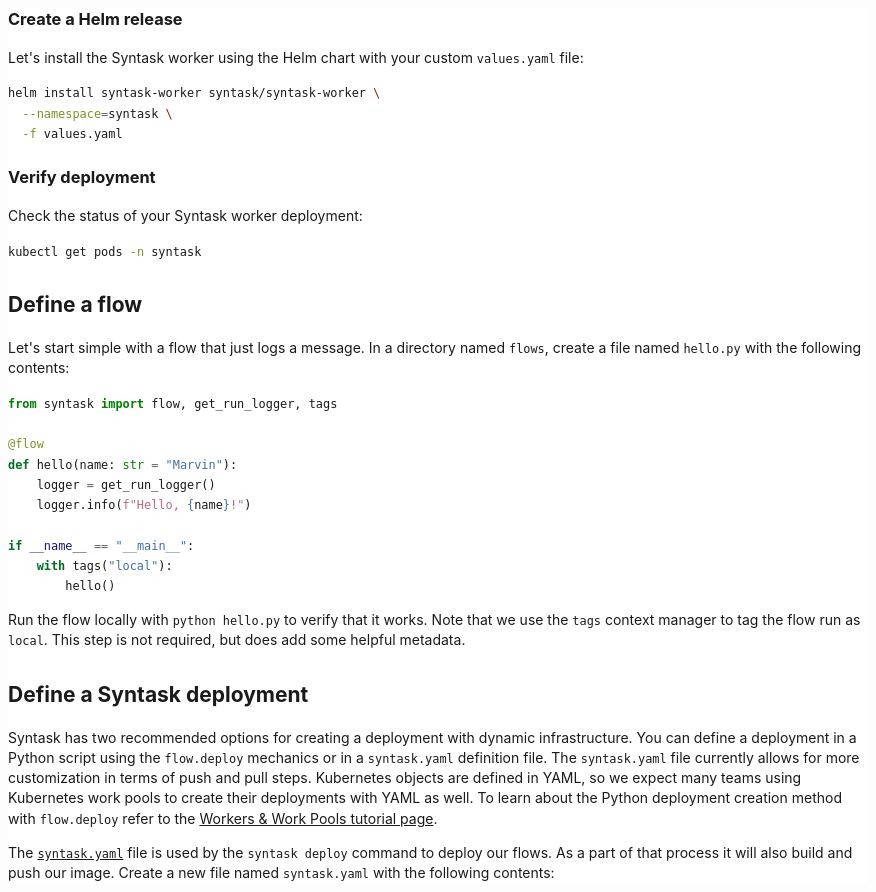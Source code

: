 ### Create a Helm release

Let's install the Syntask worker using the Helm chart with your custom `values.yaml` file:

```bash
helm install syntask-worker syntask/syntask-worker \
  --namespace=syntask \
  -f values.yaml
```

### Verify deployment

Check the status of your Syntask worker deployment:

```bash
kubectl get pods -n syntask
```

## Define a flow

Let's start simple with a flow that just logs a message.
In a directory named `flows`, create a file named `hello.py` with the following contents:

```python
from syntask import flow, get_run_logger, tags

@flow
def hello(name: str = "Marvin"):
    logger = get_run_logger()
    logger.info(f"Hello, {name}!")

if __name__ == "__main__":
    with tags("local"):
        hello()
```

Run the flow locally with `python hello.py` to verify that it works.
Note that we use the `tags` context manager to tag the flow run as `local`.
This step is not required, but does add some helpful metadata.

## Define a Syntask deployment

Syntask has two recommended options for creating a deployment with dynamic infrastructure.
You can define a deployment in a Python script using the `flow.deploy` mechanics or in a `syntask.yaml` definition file.
The `syntask.yaml` file currently allows for more customization in terms of push and pull steps.
Kubernetes objects are defined in YAML, so we expect many teams using Kubernetes work pools to create their deployments with YAML as well.
To learn about the Python deployment creation method with `flow.deploy` refer to the [Workers & Work Pools tutorial page](/tutorial/workers/).

The [`syntask.yaml`](/concepts/deployments/#managing-deployments) file is used by the `syntask deploy` command to deploy our flows.
As a part of that process it will also build and push our image.
Create a new file named `syntask.yaml` with the following contents:
